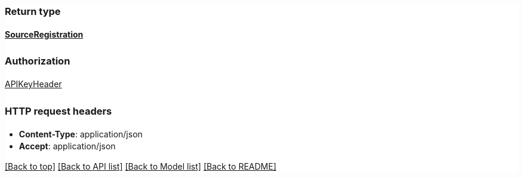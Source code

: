 ### Return type

[**SourceRegistration**](SourceRegistration.md)

### Authorization

[APIKeyHeader](../README.md#APIKeyHeader)

### HTTP request headers

- **Content-Type**: application/json
- **Accept**: application/json

[[Back to top]](#) [[Back to API list]](../README.md#documentation-for-api-endpoints)
[[Back to Model list]](../README.md#documentation-for-models)
[[Back to README]](../README.md)

